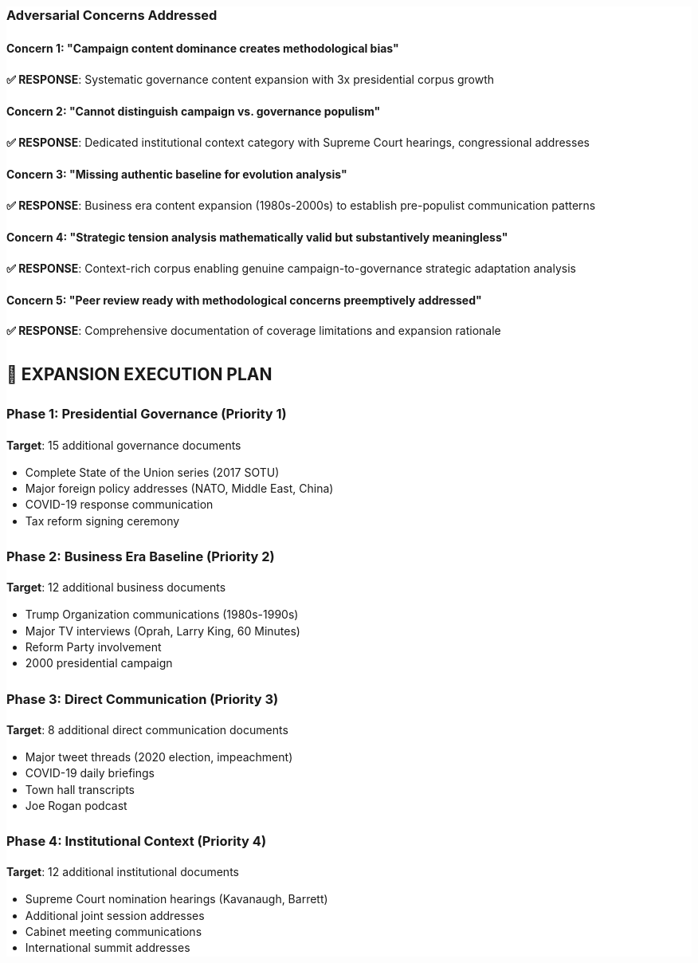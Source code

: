 ### **Adversarial Concerns Addressed**

#### **Concern 1**: "Campaign content dominance creates methodological bias"
**✅ RESPONSE**: Systematic governance content expansion with 3x presidential corpus growth

#### **Concern 2**: "Cannot distinguish campaign vs. governance populism"
**✅ RESPONSE**: Dedicated institutional context category with Supreme Court hearings, congressional addresses

#### **Concern 3**: "Missing authentic baseline for evolution analysis"
**✅ RESPONSE**: Business era content expansion (1980s-2000s) to establish pre-populist communication patterns

#### **Concern 4**: "Strategic tension analysis mathematically valid but substantively meaningless"
**✅ RESPONSE**: Context-rich corpus enabling genuine campaign-to-governance strategic adaptation analysis

#### **Concern 5**: "Peer review ready with methodological concerns preemptively addressed"
**✅ RESPONSE**: Comprehensive documentation of coverage limitations and expansion rationale

## 🚀 EXPANSION EXECUTION PLAN

### **Phase 1: Presidential Governance (Priority 1)**
**Target**: 15 additional governance documents
- Complete State of the Union series (2017 SOTU)
- Major foreign policy addresses (NATO, Middle East, China)
- COVID-19 response communication
- Tax reform signing ceremony

### **Phase 2: Business Era Baseline (Priority 2)**
**Target**: 12 additional business documents
- Trump Organization communications (1980s-1990s)
- Major TV interviews (Oprah, Larry King, 60 Minutes)
- Reform Party involvement
- 2000 presidential campaign

### **Phase 3: Direct Communication (Priority 3)**
**Target**: 8 additional direct communication documents
- Major tweet threads (2020 election, impeachment)
- COVID-19 daily briefings
- Town hall transcripts
- Joe Rogan podcast

### **Phase 4: Institutional Context (Priority 4)**
**Target**: 12 additional institutional documents
- Supreme Court nomination hearings (Kavanaugh, Barrett)
- Additional joint session addresses
- Cabinet meeting communications
- International summit addresses
